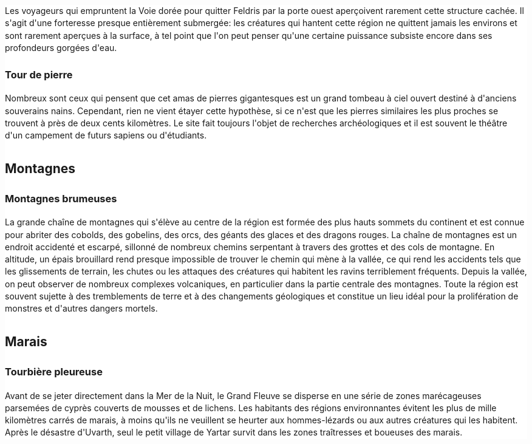 Les voyageurs qui empruntent la Voie dorée pour quitter Feldris par la porte ouest aperçoivent rarement cette structure cachée. Il s'agit d'une forteresse presque entièrement submergée: les créatures qui hantent cette région ne quittent jamais les environs et sont rarement aperçues à la surface, à tel point que l'on peut penser qu'une certaine puissance subsiste encore dans ses profondeurs gorgées d'eau.

### Tour de pierre

Nombreux sont ceux qui pensent que cet amas de pierres gigantesques est un grand tombeau à ciel ouvert destiné à d'anciens souverains nains. Cependant, rien ne vient étayer cette hypothèse, si ce n'est que les pierres similaires les plus proches se trouvent à près de deux cents kilomètres. Le site fait toujours l'objet de recherches archéologiques et il est souvent le théâtre d'un campement de futurs sapiens ou d'étudiants.

## Montagnes

### Montagnes brumeuses

La grande chaîne de montagnes qui s'élève au centre de la région est formée des plus hauts sommets du continent et est connue pour abriter des cobolds, des gobelins, des orcs, des géants des glaces et des dragons rouges. La chaîne de montagnes est un endroit accidenté et escarpé, sillonné de nombreux chemins serpentant à travers des grottes et des cols de montagne. En altitude, un épais brouillard rend presque impossible de trouver le chemin qui mène à la vallée, ce qui rend les accidents tels que les glissements de terrain, les chutes ou les attaques des créatures qui habitent les ravins terriblement fréquents. Depuis la vallée, on peut observer de nombreux complexes volcaniques, en particulier dans la partie centrale des montagnes. Toute la région est souvent sujette à des tremblements de terre et à des changements géologiques et constitue un lieu idéal pour la prolifération de monstres et d'autres dangers mortels.

## Marais

### Tourbière pleureuse

Avant de se jeter directement dans la Mer de la Nuit, le Grand Fleuve se disperse en une série de zones marécageuses parsemées de cyprès couverts de mousses et de lichens. Les habitants des régions environnantes évitent les plus de mille kilomètres carrés de marais, à moins qu'ils ne veuillent se heurter aux hommes-lézards ou aux autres créatures qui les habitent. Après le désastre d'Uvarth, seul le petit village de Yartar survit dans les zones traîtresses et boueuses des marais.
